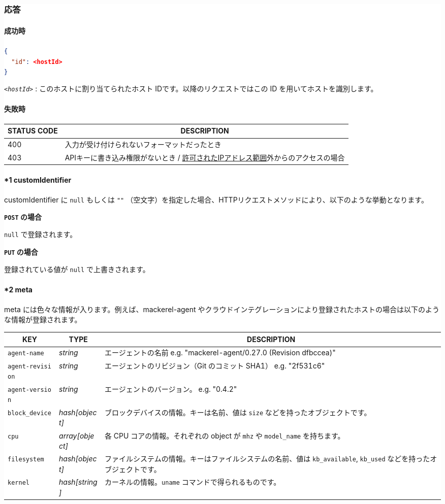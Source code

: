 ### 応答

#### 成功時

```json
{
  "id": <hostId>
}
```

<i>`<hostId>`</i> : このホストに割り当てられたホスト IDです。以降のリクエストではこの ID を用いてホストを識別します。

#### 失敗時

<table class="default api-error-table">
  <thead>
    <tr>
      <th class="status-code">STATUS CODE</th>
      <th class="description">DESCRIPTION</th>
    </tr>
  </thead>
  <tbody>
    <tr>
      <td>400</td>
      <td>入力が受け付けられないフォーマットだったとき</td>
    </tr>
    <tr>
      <td>403</td>
      <td>APIキーに書き込み権限がないとき / <a href="https://support.mackerel.io/hc/ja/articles/360039701952-%E3%82%AA%E3%83%BC%E3%82%AC%E3%83%8B%E3%82%BC%E3%83%BC%E3%82%B7%E3%83%A7%E3%83%B3%E3%81%AB%E5%AF%BE%E3%81%99%E3%82%8B%E3%82%A2%E3%82%AF%E3%82%BB%E3%82%B9%E3%82%92IP%E3%82%A2%E3%83%89%E3%83%AC%E3%82%B9%E3%82%92%E6%8C%87%E5%AE%9A%E3%81%97%E3%81%A6%E5%88%B6%E9%99%90%E3%81%97%E3%81%9F%E3%81%84" target="_blank">許可されたIPアドレス範囲</a>外からのアクセスの場合</td>
    </tr>
  </tbody>
</table>

<h4 id="customIdentifier" class="annotation">*1 customIdentifier</h4>

<span class="table-code">customIdentifier</span> に `null` もしくは `""` （空文字）を指定した場合、HTTPリクエストメソッドにより、以下のような挙動となります。

**`POST` の場合**

`null` で登録されます。

**`PUT` の場合**

登録されている値が `null` で上書きされます。

<h4 id="meta" class="annotation">*2 meta</h4>

<span class="table-code">meta</span> には色々な情報が入ります。例えば、mackerel-agent やクラウドインテグレーションにより登録されたホストの場合は以下のような情報が登録されます。

| KEY     | TYPE   | DESCRIPTION |
| -------- | ------ | ----------- |
| `agent-name` | *string* | エージェントの名前 e.g. "mackerel-agent/0.27.0 (Revision dfbccea)" |
| `agent-revision` | *string* | エージェントのリビジョン（Git のコミット SHA1） e.g. "2f531c6" |
| `agent-version` | *string* | エージェントのバージョン。 e.g. "0.4.2" |
| `block_device` | *hash[object]* | ブロックデバイスの情報。キーは名前、値は `size` などを持ったオブジェクトです。 |
| `cpu` | *array[object]* | 各 CPU コアの情報。それぞれの object が `mhz` や `model_name` を持ちます。 |
| `filesystem` | *hash[object]* | ファイルシステムの情報。キーはファイルシステムの名前、値は `kb_available`, `kb_used` などを持ったオブジェクトです。 |
| `kernel` | *hash[string]* | カーネルの情報。`uname` コマンドで得られるものです。 |